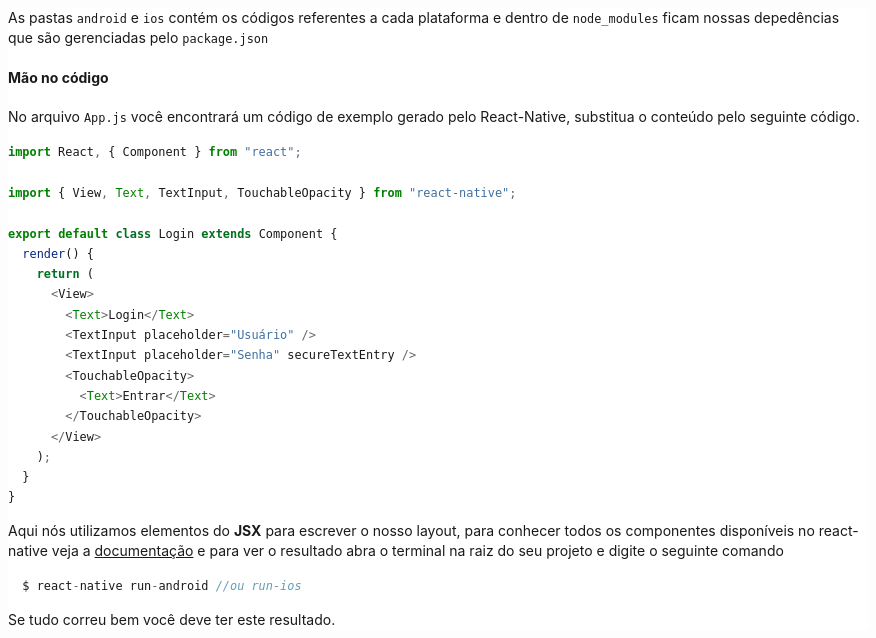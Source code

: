 As pastas `android` e `ios` contém os códigos referentes a cada plataforma e dentro de `node_modules` ficam nossas depedências que são gerenciadas pelo `package.json`

#### Mão no código

No arquivo `App.js` você encontrará um código de exemplo gerado pelo React-Native, substitua o conteúdo pelo seguinte código.

```js
import React, { Component } from "react";

import { View, Text, TextInput, TouchableOpacity } from "react-native";

export default class Login extends Component {
  render() {
    return (
      <View>
        <Text>Login</Text>
        <TextInput placeholder="Usuário" />
        <TextInput placeholder="Senha" secureTextEntry />
        <TouchableOpacity>
          <Text>Entrar</Text>
        </TouchableOpacity>
      </View>
    );
  }
}
```

Aqui nós utilizamos elementos do **JSX** para escrever o nosso layout, para conhecer todos os componentes disponíveis no react-native veja a [documentação](https://facebook.github.io/react-native/docs/components-and-apis#basic-components) e
para ver o resultado abra o terminal na raiz do seu projeto e digite o seguinte comando

```js
  $ react-native run-android //ou run-ios
```

Se tudo correu bem você deve ter este resultado.